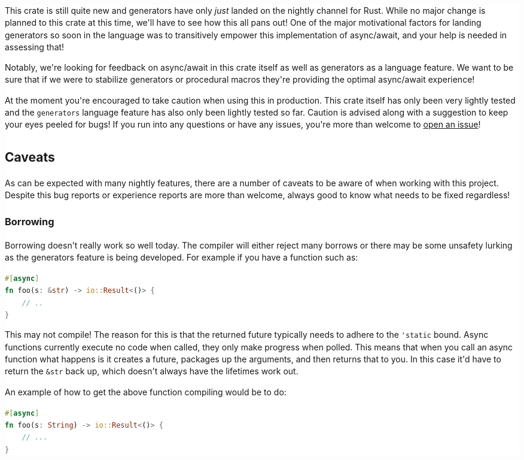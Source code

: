 This crate is still quite new and generators have only *just* landed on the
nightly channel for Rust. While no major change is planned to this crate at this
time, we'll have to see how this all pans out! One of the major motivational
factors for landing generators so soon in the language was to transitively
empower this implementation of async/await, and your help is needed in assessing
that!

Notably, we're looking for feedback on async/await in this crate itself as well
as generators as a language feature. We want to be sure that if we were to
stabilize generators or procedural macros they're providing the optimal
async/await experience!

At the moment you're encouraged to take caution when using this in production.
This crate itself has only been very lightly tested and the `generators`
language feature has also only been lightly tested so far. Caution is advised
along with a suggestion to keep your eyes peeled for bugs! If you run into any
questions or have any issues, you're more than welcome to [open an
issue][issue]!

[issue]: https://github.com/alexcrichton/futures-await/issues/new

## Caveats

As can be expected with many nightly features, there are a number of caveats to
be aware of when working with this project. Despite this bug reports or
experience reports are more than welcome, always good to know what needs to be
fixed regardless!

### Borrowing

Borrowing doesn't really work so well today. The compiler will either reject
many borrows or there may be some unsafety lurking as the generators feature
is being developed. For example if you have a function such as:

```rust
#[async]
fn foo(s: &str) -> io::Result<()> {
    // ..
}
```

This may not compile! The reason for this is that the returned future
typically needs to adhere to the `'static` bound. Async functions currently
execute no code when called, they only make progress when polled. This means
that when you call an async function what happens is it creates a future,
packages up the arguments, and then returns that to you. In this case it'd
have to return the `&str` back up, which doesn't always have the lifetimes
work out.

An example of how to get the above function compiling would be to do:

```rust
#[async]
fn foo(s: String) -> io::Result<()> {
    // ...
}
```


[`futures`]: https://crates.io/crates/futures
[`Future`]: https://docs.rs/futures/0.1.13/futures/future/trait.Future.html
[`Stream`]: https://docs.rs/futures/0.1.13/futures/stream/trait.Stream.html
[genpr]: https://github.com/rust-lang/rust/pull/43076
[branch]: https://github.com/alexcrichton/sccache/tree/async-await
[these changes]: https://github.com/alexcrichton/sccache/commit/927fe00d466ce8a61c37e48c236ac5fe82cb6280#diff-67d38c24e74f3822389d7fe6916b9e69L98
[gentrack]: https://github.com/rust-lang/rust/issues/43122
[#38356]: https://github.com/rust-lang/rust/issues/38356
[#35896]: https://github.com/rust-lang/rust/issues/35896
[#34511]: https://github.com/rust-lang/rust/issues/34511
[#42183]: https://github.com/rust-lang/rust/issues/42183